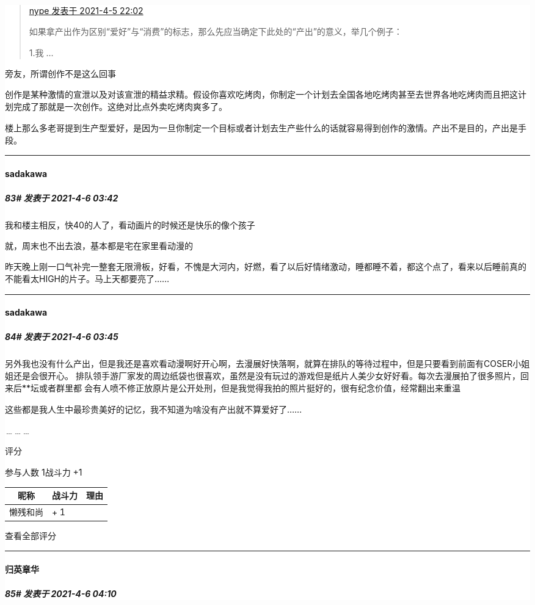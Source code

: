 
<blockquote><a href="httphttps://bbs.saraba1st.com/2b/forum.php?mod=redirect&amp;goto=findpost&amp;pid=50842839&amp;ptid=1997306" target="_blank">nype 发表于 2021-4-5 22:02</a>

如果拿产出作为区别“爱好”与“消费”的标志，那么先应当确定下此处的“产出”的意义，举几个例子：

1.我 ...</blockquote>
旁友，所谓创作不是这么回事


创作是某种激情的宣泄以及对该宣泄的精益求精。假设你喜欢吃烤肉，你制定一个计划去全国各地吃烤肉甚至去世界各地吃烤肉而且把这计划完成了那就是一次创作。这绝对比点外卖吃烤肉爽多了。


楼上那么多老哥提到生产型爱好，是因为一旦你制定一个目标或者计划去生产些什么的话就容易得到创作的激情。产出不是目的，产出是手段。


-----

####  sadakawa  
##### 83#       发表于 2021-4-6 03:42


我和楼主相反，快40的人了，看动画片的时候还是快乐的像个孩子

就，周末也不出去浪，基本都是宅在家里看动漫的


昨天晚上刚一口气补完一整套无限滑板，好看，不愧是大河内，好燃，看了以后好情绪激动，睡都睡不着，都这个点了，看来以后睡前真的不能看太HIGH的片子。马上天都要亮了……


-----

####  sadakawa  
##### 84#       发表于 2021-4-6 03:45


另外我也没有什么产出，但是我还是喜欢看动漫啊好开心啊，去漫展好快落啊，就算在排队的等待过程中，但是只要看到前面有COSER小姐姐还是会很开心。 排队领手游厂家发的周边纸袋也很喜欢，虽然是没有玩过的游戏但是纸片人美少女好好看。每次去漫展拍了很多照片，回来后**坛或者群里都 会有人喷不修正放原片是公开处刑，但是我觉得我拍的照片挺好的，很有纪念价值，经常翻出来重温


这些都是我人生中最珍贵美好的记忆，我不知道为啥没有产出就不算爱好了……


﹍﹍﹍

评分


 参与人数 1战斗力 +1

|昵称|战斗力|理由|
|----|---|---|
| 懒残和尚| + 1||


查看全部评分


-----

####  归英章华  
##### 85#       发表于 2021-4-6 04:10

